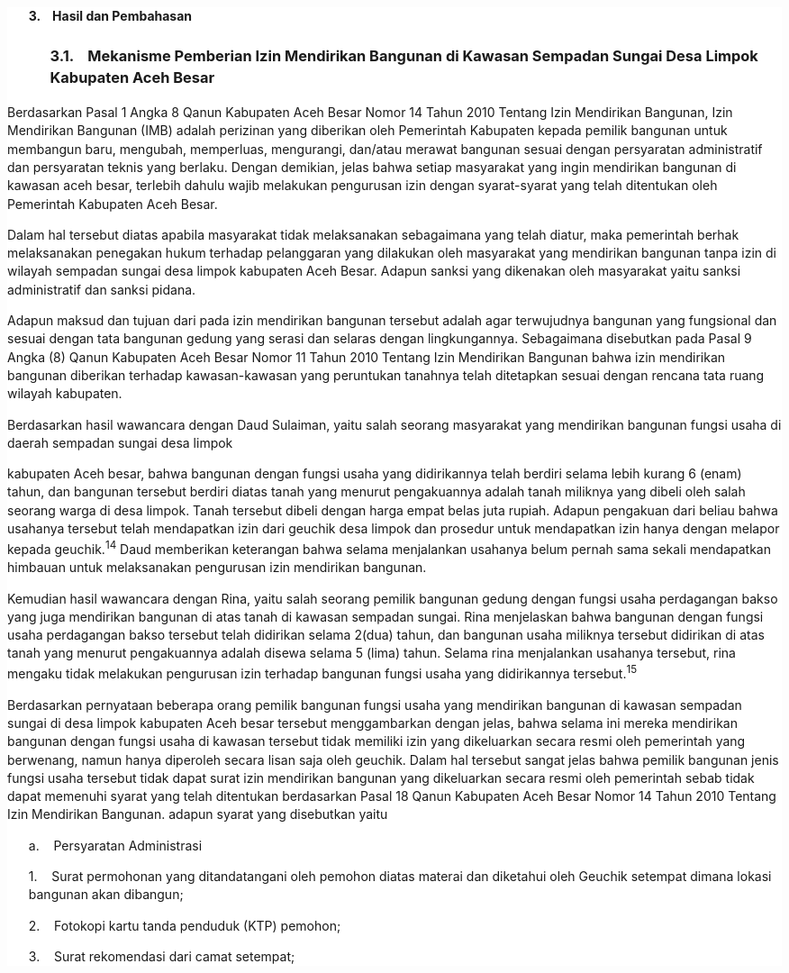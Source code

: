 <ul style="list-style:none;"><li>
<p><span class="font3" style="font-weight:bold;">3. &nbsp;&nbsp;&nbsp;Hasil dan Pembahasan</span></p>
<ul style="list-style:none;">
<li>
<h3><a name="bookmark5"></a><span class="font2" style="font-weight:bold;"><a name="bookmark6"></a>3.1. &nbsp;&nbsp;&nbsp;Mekanisme Pemberian Izin Mendirikan Bangunan di Kawasan Sempadan Sungai Desa Limpok Kabupaten Aceh Besar</span></h3></li></ul></li></ul>
<p><span class="font3">Berdasarkan Pasal 1 Angka 8 Qanun Kabupaten Aceh Besar Nomor 14 Tahun 2010 Tentang Izin Mendirikan Bangunan, Izin Mendirikan Bangunan (IMB) adalah perizinan yang diberikan oleh Pemerintah Kabupaten kepada pemilik bangunan untuk membangun baru, mengubah, memperluas, mengurangi, dan/atau merawat bangunan sesuai dengan persyaratan administratif dan persyaratan teknis yang berlaku. Dengan demikian, jelas bahwa setiap masyarakat yang ingin mendirikan bangunan di kawasan aceh besar, terlebih dahulu wajib melakukan pengurusan izin dengan syarat-syarat yang telah ditentukan oleh Pemerintah Kabupaten Aceh Besar.</span></p>
<p><span class="font3">Dalam hal tersebut diatas apabila masyarakat tidak melaksanakan sebagaimana yang telah diatur, maka pemerintah berhak melaksanakan penegakan hukum terhadap pelanggaran yang dilakukan oleh masyarakat yang mendirikan bangunan tanpa izin di wilayah sempadan sungai desa limpok kabupaten Aceh Besar. Adapun sanksi yang dikenakan oleh masyarakat yaitu sanksi administratif dan sanksi pidana.</span></p>
<p><span class="font3">Adapun maksud dan tujuan dari pada izin mendirikan bangunan tersebut adalah agar terwujudnya bangunan yang fungsional dan sesuai dengan tata bangunan gedung yang serasi dan selaras dengan lingkungannya. Sebagaimana disebutkan pada Pasal 9 Angka (8) Qanun Kabupaten Aceh Besar Nomor 11 Tahun 2010 Tentang Izin Mendirikan Bangunan bahwa izin mendirikan bangunan diberikan terhadap kawasan-kawasan yang peruntukan tanahnya telah ditetapkan sesuai dengan rencana tata ruang wilayah kabupaten.</span></p>
<p><span class="font3">Berdasarkan hasil wawancara dengan Daud Sulaiman, yaitu salah seorang masyarakat yang mendirikan bangunan fungsi usaha di daerah sempadan sungai desa limpok</span></p>
<p><span class="font3">kabupaten Aceh besar, bahwa bangunan dengan fungsi usaha yang didirikannya telah berdiri selama lebih kurang 6 (enam) tahun, dan bangunan tersebut berdiri diatas tanah yang menurut pengakuannya adalah tanah miliknya yang dibeli oleh salah seorang warga di desa limpok. Tanah tersebut dibeli dengan harga empat belas juta rupiah. Adapun pengakuan dari beliau bahwa usahanya tersebut telah mendapatkan izin dari geuchik desa limpok dan prosedur untuk mendapatkan izin hanya dengan melapor kepada geuchik.<sup>14</sup> Daud memberikan keterangan bahwa selama menjalankan usahanya belum pernah sama sekali mendapatkan himbauan untuk melaksanakan pengurusan izin mendirikan bangunan.</span></p>
<p><span class="font3">Kemudian hasil wawancara dengan Rina, yaitu salah seorang pemilik bangunan gedung dengan fungsi usaha perdagangan bakso yang juga mendirikan bangunan di atas tanah di kawasan sempadan sungai. Rina menjelaskan bahwa bangunan dengan fungsi usaha perdagangan bakso tersebut telah didirikan selama 2(dua) tahun, dan bangunan usaha miliknya tersebut didirikan di atas tanah yang menurut pengakuannya adalah disewa selama 5 (lima) tahun. Selama rina menjalankan usahanya tersebut, rina mengaku tidak melakukan pengurusan izin terhadap bangunan fungsi usaha yang didirikannya tersebut.<sup>15</sup></span></p>
<p><span class="font3">Berdasarkan pernyataan beberapa orang pemilik bangunan fungsi usaha yang mendirikan bangunan di kawasan sempadan sungai di desa limpok kabupaten Aceh besar tersebut menggambarkan dengan jelas, bahwa selama ini mereka mendirikan bangunan dengan fungsi usaha di kawasan tersebut tidak memiliki izin yang dikeluarkan secara resmi oleh pemerintah yang berwenang, namun hanya diperoleh secara lisan saja oleh geuchik. Dalam hal tersebut sangat jelas bahwa pemilik bangunan jenis fungsi usaha tersebut tidak dapat surat izin mendirikan bangunan yang dikeluarkan secara resmi oleh pemerintah sebab tidak dapat memenuhi syarat yang telah ditentukan berdasarkan Pasal 18 Qanun Kabupaten Aceh Besar Nomor 14 Tahun 2010 Tentang Izin Mendirikan Bangunan. adapun syarat yang disebutkan yaitu</span></p>
<ul style="list-style:none;"><li>
<p><span class="font3">a. &nbsp;&nbsp;&nbsp;Persyaratan Administrasi</span></p></li></ul>
<ul style="list-style:none;"><li>
<p><span class="font3">1. &nbsp;&nbsp;&nbsp;Surat permohonan yang ditandatangani oleh pemohon diatas materai dan diketahui oleh Geuchik setempat dimana lokasi bangunan akan dibangun;</span></p></li>
<li>
<p><span class="font3">2. &nbsp;&nbsp;&nbsp;Fotokopi kartu tanda penduduk (KTP) pemohon;</span></p></li>
<li>
<p><span class="font3">3. &nbsp;&nbsp;&nbsp;Surat rekomendasi dari camat setempat;</span></p></li>
<li>